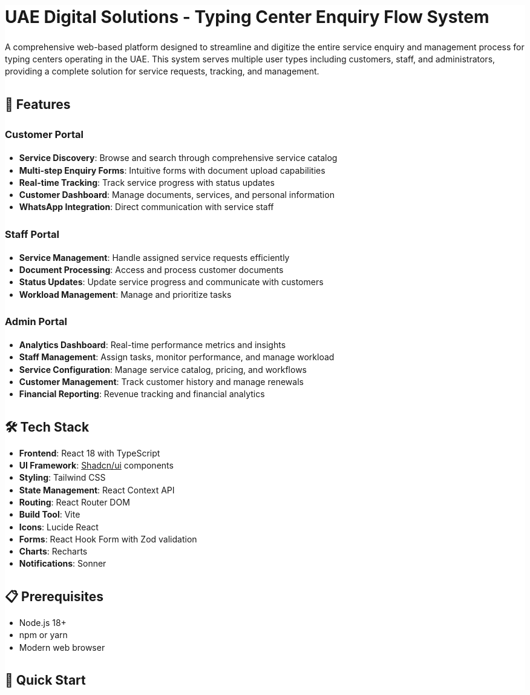 # UAE Digital Solutions - Typing Center Enquiry Flow System

A comprehensive web-based platform designed to streamline and digitize the entire service enquiry and management process for typing centers operating in the UAE. This system serves multiple user types including customers, staff, and administrators, providing a complete solution for service requests, tracking, and management.

## 🚀 Features

### Customer Portal
- **Service Discovery**: Browse and search through comprehensive service catalog
- **Multi-step Enquiry Forms**: Intuitive forms with document upload capabilities
- **Real-time Tracking**: Track service progress with status updates
- **Customer Dashboard**: Manage documents, services, and personal information
- **WhatsApp Integration**: Direct communication with service staff

### Staff Portal
- **Service Management**: Handle assigned service requests efficiently
- **Document Processing**: Access and process customer documents
- **Status Updates**: Update service progress and communicate with customers
- **Workload Management**: Manage and prioritize tasks

### Admin Portal
- **Analytics Dashboard**: Real-time performance metrics and insights
- **Staff Management**: Assign tasks, monitor performance, and manage workload
- **Service Configuration**: Manage service catalog, pricing, and workflows
- **Customer Management**: Track customer history and manage renewals
- **Financial Reporting**: Revenue tracking and financial analytics

## 🛠️ Tech Stack

- **Frontend**: React 18 with TypeScript
- **UI Framework**: [Shadcn/ui](https://ui.shadcn.com/) components
- **Styling**: Tailwind CSS
- **State Management**: React Context API
- **Routing**: React Router DOM
- **Build Tool**: Vite
- **Icons**: Lucide React
- **Forms**: React Hook Form with Zod validation
- **Charts**: Recharts
- **Notifications**: Sonner

## 📋 Prerequisites

- Node.js 18+ 
- npm or yarn
- Modern web browser

## 🚀 Quick Start
